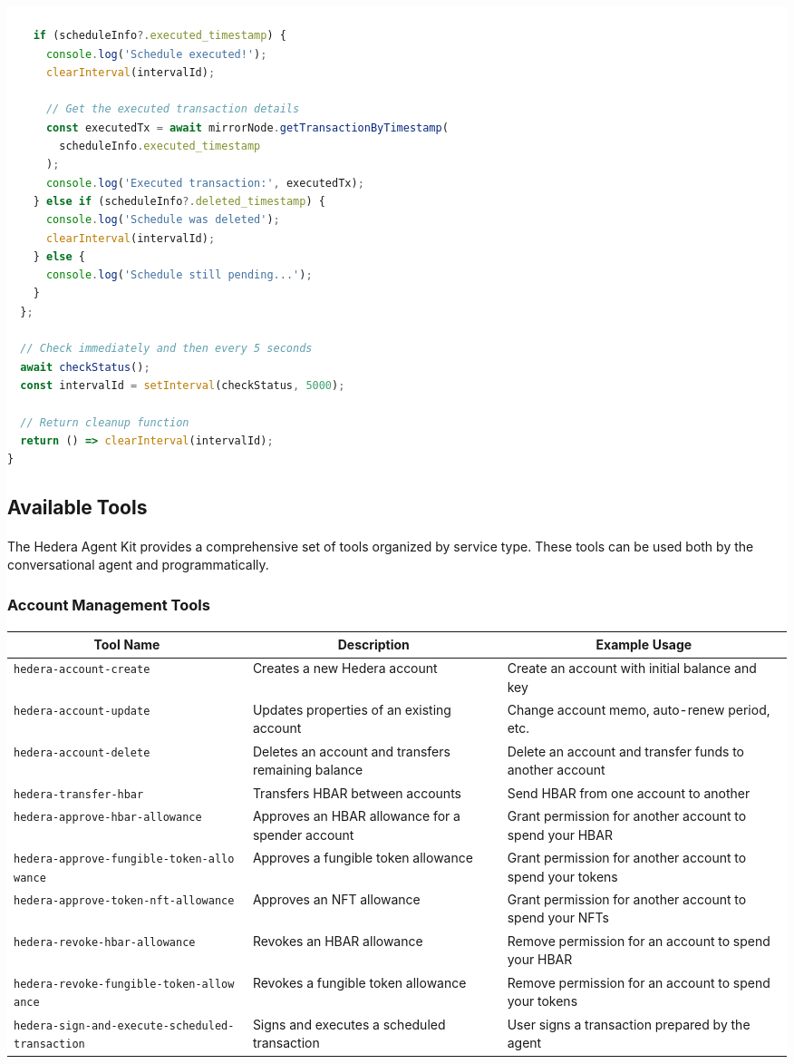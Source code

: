 ```typescript

    if (scheduleInfo?.executed_timestamp) {
      console.log('Schedule executed!');
      clearInterval(intervalId);

      // Get the executed transaction details
      const executedTx = await mirrorNode.getTransactionByTimestamp(
        scheduleInfo.executed_timestamp
      );
      console.log('Executed transaction:', executedTx);
    } else if (scheduleInfo?.deleted_timestamp) {
      console.log('Schedule was deleted');
      clearInterval(intervalId);
    } else {
      console.log('Schedule still pending...');
    }
  };

  // Check immediately and then every 5 seconds
  await checkStatus();
  const intervalId = setInterval(checkStatus, 5000);

  // Return cleanup function
  return () => clearInterval(intervalId);
}
```

## Available Tools

The Hedera Agent Kit provides a comprehensive set of tools organized by service type. These tools can be used both by the conversational agent and programmatically.

### Account Management Tools

| Tool Name                                       | Description                                        | Example Usage                                             |
| ----------------------------------------------- | -------------------------------------------------- | --------------------------------------------------------- |
| `hedera-account-create`                         | Creates a new Hedera account                       | Create an account with initial balance and key            |
| `hedera-account-update`                         | Updates properties of an existing account          | Change account memo, auto-renew period, etc.              |
| `hedera-account-delete`                         | Deletes an account and transfers remaining balance | Delete an account and transfer funds to another account   |
| `hedera-transfer-hbar`                          | Transfers HBAR between accounts                    | Send HBAR from one account to another                     |
| `hedera-approve-hbar-allowance`                 | Approves an HBAR allowance for a spender account   | Grant permission for another account to spend your HBAR   |
| `hedera-approve-fungible-token-allowance`       | Approves a fungible token allowance                | Grant permission for another account to spend your tokens |
| `hedera-approve-token-nft-allowance`            | Approves an NFT allowance                          | Grant permission for another account to spend your NFTs   |
| `hedera-revoke-hbar-allowance`                  | Revokes an HBAR allowance                          | Remove permission for an account to spend your HBAR       |
| `hedera-revoke-fungible-token-allowance`        | Revokes a fungible token allowance                 | Remove permission for an account to spend your tokens     |
| `hedera-sign-and-execute-scheduled-transaction` | Signs and executes a scheduled transaction         | User signs a transaction prepared by the agent            |

